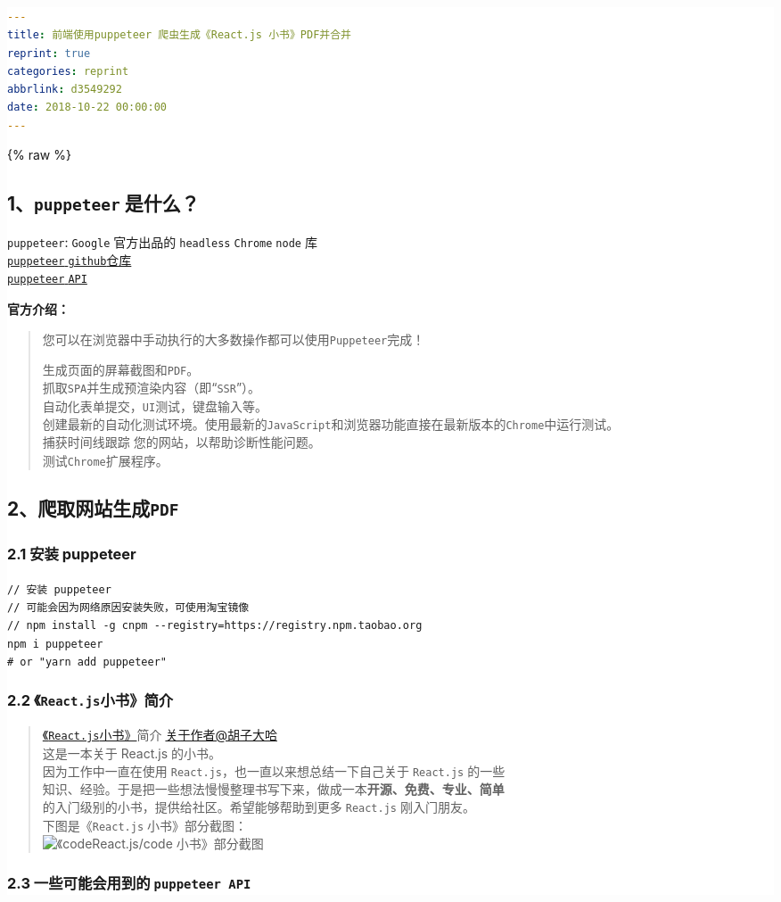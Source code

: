 ```yaml
---
title: 前端使用puppeteer 爬虫生成《React.js 小书》PDF并合并
reprint: true
categories: reprint
abbrlink: d3549292
date: 2018-10-22 00:00:00
---
```


{% raw %}

                    
<h2 id="articleHeader0">1、<code>puppeteer</code> 是什么？</h2>
<p><code>puppeteer</code>: <code>Google</code> 官方出品的 <code>headless</code> <code>Chrome</code> <code>node</code> 库<br><a href="https://github.com/GoogleChrome/puppeteer" rel="nofollow noreferrer" target="_blank"><code>puppeteer</code> <code>github</code>仓库</a><br><a href="https://pptr.dev/" rel="nofollow noreferrer" target="_blank"><code>puppeteer</code> <code>API</code></a></p>
<p><strong>官方介绍：</strong></p>
<blockquote>您可以在浏览器中手动执行的大多数操作都可以使用<code>Puppeteer</code>完成！<p>生成页面的屏幕截图和<code>PDF</code>。<br>抓取<code>SPA</code>并生成预渲染内容（即“<code>SSR</code>”）。<br>自动化表单提交，<code>UI</code>测试，键盘输入等。<br>创建最新的自动化测试环境。使用最新的<code>JavaScript</code>和浏览器功能直接在最新版本的<code>Chrome</code>中运行测试。<br>捕获时间线跟踪 您的网站，以帮助诊断性能问题。<br>测试<code>Chrome</code>扩展程序。</p>
</blockquote>
<h2 id="articleHeader1">2、爬取网站生成<code>PDF</code>
</h2>
<h3 id="articleHeader2">2.1 安装 puppeteer</h3>
<div class="widget-codetool" style="display:none;">
      <div class="widget-codetool--inner">
      <span class="selectCode code-tool" data-toggle="tooltip" data-placement="top" title="" data-original-title="全选"></span>
      <span type="button" class="copyCode code-tool" data-toggle="tooltip" data-placement="top" data-clipboard-text="// 安装 puppeteer
// 可能会因为网络原因安装失败，可使用淘宝镜像 
// npm install -g cnpm --registry=https://registry.npm.taobao.org
npm i puppeteer
# or &quot;yarn add puppeteer&quot;" title="" data-original-title="复制"></span>
      <span type="button" class="saveToNote code-tool" data-toggle="tooltip" data-placement="top" title="" data-original-title="放进笔记"></span>
      </div>
      </div><pre class="hljs cpp"><code><span class="hljs-comment">// 安装 puppeteer</span>
<span class="hljs-comment">// 可能会因为网络原因安装失败，可使用淘宝镜像 </span>
<span class="hljs-comment">// npm install -g cnpm --registry=https://registry.npm.taobao.org</span>
npm i puppeteer
<span class="hljs-meta"># or <span class="hljs-meta-string">"yarn add puppeteer"</span></span></code></pre>
<h3 id="articleHeader3">2.2 《<code>React.js</code>小书》简介</h3>
<blockquote>
<a href="http://huziketang.mangojuice.top/books/react/" rel="nofollow noreferrer" target="_blank">《<code>React.js</code>小书》</a>简介   <a href="http://huziketang.mangojuice.top/books/react/me/" rel="nofollow noreferrer" target="_blank">关于作者@胡子大哈</a><br>这是⼀本关于 React.js 的⼩书。<br>因为⼯作中⼀直在使⽤ <code>React.js</code>，也⼀直以来想总结⼀下⾃⼰关于 <code>React.js</code> 的⼀些<br>知识、经验。于是把⼀些想法慢慢整理书写下来，做成⼀本<strong>开源、免费、专业、简单</strong><br>的⼊⻔级别的⼩书，提供给社区。希望能够帮助到更多 <code>React.js</code> 刚⼊⻔朋友。<br>下图是《<code>React.js</code> 小书》部分截图：<br><span class="img-wrap"><img data-src="https://static.alili.tech/img/bVbf7AJ?w=1048&amp;h=811" src="https://static.alili.tech/img/bVbf7AJ?w=1048&amp;h=811" alt="《codeReact.js/code 小书》部分截图" title="《codeReact.js/code 小书》部分截图" style="cursor: pointer; display: inline;"></span>
</blockquote>
<h3 id="articleHeader4">2.3 一些可能会用到的 <code>puppeteer API</code>
</h3>
<div class="widget-codetool" style="display:none;">
      <div class="widget-codetool--inner">
      <span class="selectCode code-tool" data-toggle="tooltip" data-placement="top" title="" data-original-title="全选"></span>
      <span type="button" class="copyCode code-tool" data-toggle="tooltip" data-placement="top" data-clipboard-text="// 新建 reactMiniBook.js, 运行 node reactMiniBook.js 生成pdf
const puppeteer = require('puppeteer');

(async () => {
  // 启动浏览器